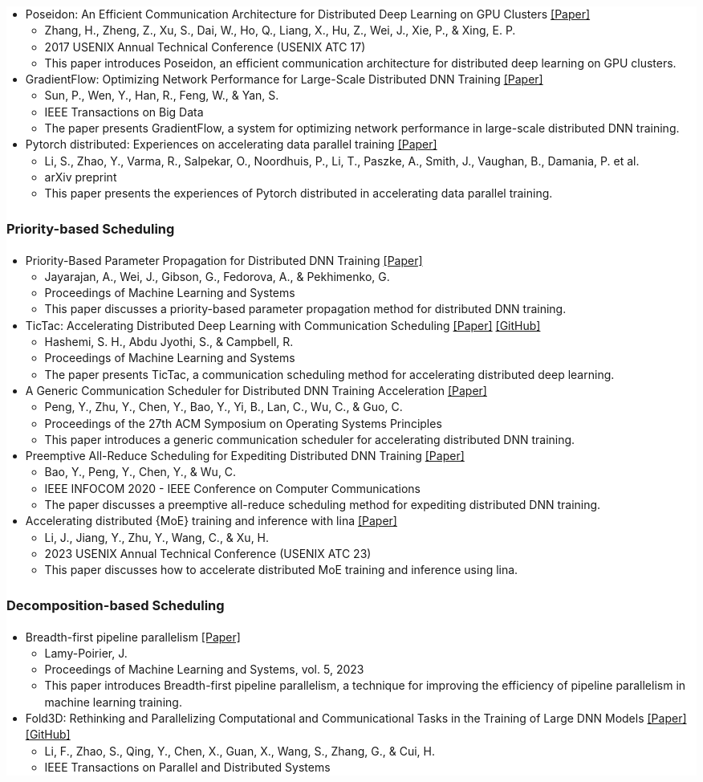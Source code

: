 - Poseidon: An Efficient Communication Architecture for Distributed Deep Learning on GPU Clusters [[Paper]](https://www.usenix.org/system/files/conference/atc17/atc17-zhang.pdf)
  - Zhang, H., Zheng, Z., Xu, S., Dai, W., Ho, Q., Liang, X., Hu, Z., Wei, J., Xie, P., & Xing, E. P.
  - 2017 USENIX Annual Technical Conference (USENIX ATC 17)
  - This paper introduces Poseidon, an efficient communication architecture for distributed deep learning on GPU clusters.
- GradientFlow: Optimizing Network Performance for Large-Scale Distributed DNN Training [[Paper]](https://ieeexplore.ieee.org/abstract/document/8922719)
  - Sun, P., Wen, Y., Han, R., Feng, W., & Yan, S.
  - IEEE Transactions on Big Data
  - The paper presents GradientFlow, a system for optimizing network performance in large-scale distributed DNN training.
- Pytorch distributed: Experiences on accelerating data parallel training [[Paper]](https://arxiv.org/abs/2006.15704) 
  - Li, S., Zhao, Y., Varma, R., Salpekar, O., Noordhuis, P., Li, T., Paszke, A., Smith, J., Vaughan, B., Damania, P. et al.
  - arXiv preprint
  - This paper presents the experiences of Pytorch distributed in accelerating data parallel training.
### Priority-based Scheduling
- Priority-Based Parameter Propagation for Distributed DNN Training [[Paper]](https://proceedings.mlsys.org/paper_files/paper/2019/file/3ed923f9f88108cb066c6568d3df2666-Paper.pdf)
  - Jayarajan, A., Wei, J., Gibson, G., Fedorova, A., & Pekhimenko, G.
  - Proceedings of Machine Learning and Systems
  - This paper discusses a priority-based parameter propagation method for distributed DNN training.
- TicTac: Accelerating Distributed Deep Learning with Communication Scheduling [[Paper]](https://proceedings.mlsys.org/paper_files/paper/2019/file/94cb28874a503f34b3c4a41bddcea2bd-Paper.pdf) [[GitHub]](https://github.com/xldrx/tictac)
  - Hashemi, S. H., Abdu Jyothi, S., & Campbell, R.
  - Proceedings of Machine Learning and Systems
  - The paper presents TicTac, a communication scheduling method for accelerating distributed deep learning.
- A Generic Communication Scheduler for Distributed DNN Training Acceleration [[Paper]](http://yibozhu.com/doc/bytescheduler-sosp19.pdf)
  - Peng, Y., Zhu, Y., Chen, Y., Bao, Y., Yi, B., Lan, C., Wu, C., & Guo, C.
  - Proceedings of the 27th ACM Symposium on Operating Systems Principles
  - This paper introduces a generic communication scheduler for accelerating distributed DNN training.
- Preemptive All-Reduce Scheduling for Expediting Distributed DNN Training [[Paper]](https://i2.cs.hku.hk/~cwu/papers/yxbao-infocom20.pdf)
  - Bao, Y., Peng, Y., Chen, Y., & Wu, C.
  - IEEE INFOCOM 2020 - IEEE Conference on Computer Communications
  - The paper discusses a preemptive all-reduce scheduling method for expediting distributed DNN training.
- Accelerating distributed {MoE} training and inference with lina [[Paper]](https://www.usenix.org/system/files/atc23-li-jiamin.pdf)
  - Li, J., Jiang, Y., Zhu, Y., Wang, C., & Xu, H.
  - 2023 USENIX Annual Technical Conference (USENIX ATC 23)
  - This paper discusses how to accelerate distributed MoE training and inference using lina.
### Decomposition-based Scheduling
- Breadth-first pipeline parallelism [[Paper]](https://proceedings.mlsys.org/paper_files/paper/2023/file/24e845415c1486dd2d582a9d639237f9-Paper-mlsys2023.pdf)
  - Lamy-Poirier, J.
  - Proceedings of Machine Learning and Systems, vol. 5, 2023
  - This paper introduces Breadth-first pipeline parallelism, a technique for improving the efficiency of pipeline parallelism in machine learning training.
- Fold3D: Rethinking and Parallelizing Computational and Communicational Tasks in the Training of Large DNN Models [[Paper]](https://ieeexplore.ieee.org/iel7/71/4359390/10050126.pdf) [[GitHub]](https://github.com/hku-systems/fold3d)
  - Li, F., Zhao, S., Qing, Y., Chen, X., Guan, X., Wang, S., Zhang, G., & Cui, H.
  - IEEE Transactions on Parallel and Distributed Systems
